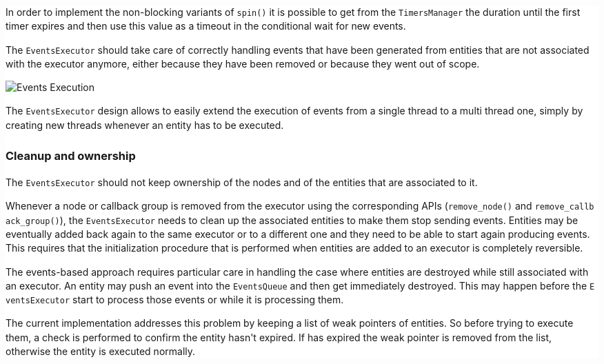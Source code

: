 In order to implement the non-blocking variants of `spin()` it is possible to get from the `TimersManager` the duration until the first timer expires and then use this value as a timeout in the conditional wait for new events.

The `EventsExecutor` should take care of correctly handling events that have been generated from entities that are not associated with the executor anymore, either because they have been removed or because they went out of scope.

![Events Execution](../img/events_executor/execution.png)

The `EventsExecutor` design allows to easily extend the execution of events from a single thread to a multi thread one, simply by creating new threads whenever an entity has to be executed.

### Cleanup and ownership

The `EventsExecutor` should not keep ownership of the nodes and of the entities that are associated to it.

Whenever a node or callback group is removed from the executor using the corresponding APIs (`remove_node()` and `remove_callback_group()`), the `EventsExecutor` needs to clean up the associated entities to make them stop sending events.
Entities may be eventually added back again to the same executor or to a different one and they need to be able to start again producing events.
This requires that the initialization procedure that is performed when entities are added to an executor is completely reversible.

The events-based approach requires particular care in handling the case where entities are destroyed while still associated with an executor.
An entity may push an event into the `EventsQueue` and then get immediately destroyed.
This may happen before the `EventsExecutor` start to process those events or while it is processing them.

The current implementation addresses this problem by keeping a list of weak pointers of entities.
So before trying to execute them, a check is performed to confirm the entity hasn't expired.
If has expired the weak pointer is removed from the list, otherwise the entity is executed normally.
